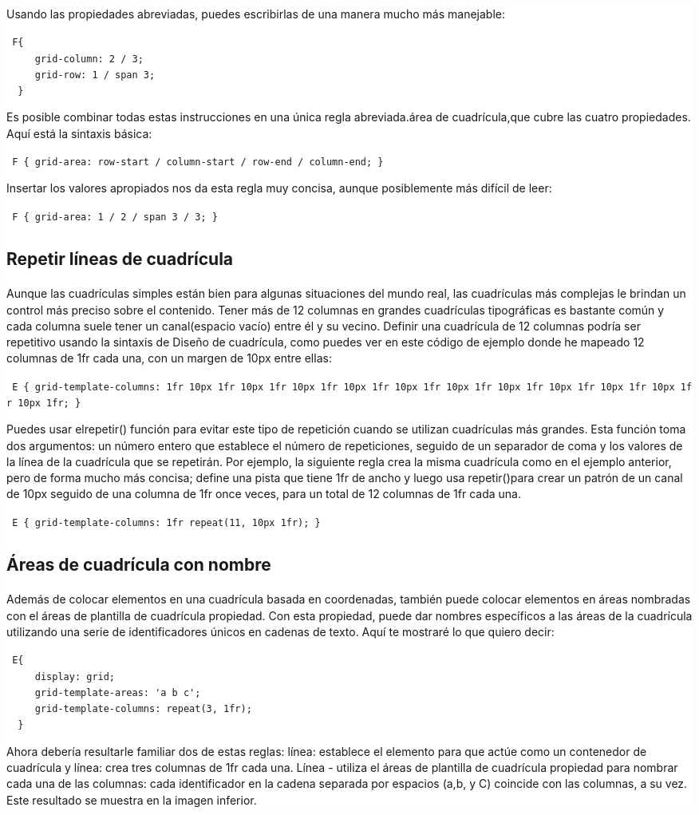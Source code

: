 Usando las propiedades abreviadas, puedes escribirlas de una manera mucho más manejable:

     F{
         grid-column: 2 / 3; 
         grid-row: 1 / span 3;
      }

Es posible combinar todas estas instrucciones en una única regla abreviada.área de cuadrícula,que cubre las cuatro propiedades. Aquí está la sintaxis básica:

     F { grid-area: row-start / column-start / row-end / column-end; }

Insertar los valores apropiados nos da esta regla muy concisa, aunque posiblemente más difícil de leer:

     F { grid-area: 1 / 2 / span 3 / 3; }

## Repetir líneas de cuadrícula

Aunque las cuadrículas simples están bien para algunas situaciones del mundo real, las cuadrículas más complejas le brindan un control más preciso sobre el contenido. Tener más de 12 columnas en grandes cuadrículas tipográficas es bastante común y cada columna suele tener un canal(espacio vacío) entre él y su vecino. Definir una cuadrícula de 12 columnas podría ser repetitivo usando la sintaxis de Diseño de cuadrícula, como puedes ver en este código de ejemplo donde he mapeado 12 columnas de 1fr cada una, con un margen de 10px entre ellas:

     E { grid-template-columns: 1fr 10px 1fr 10px 1fr 10px 1fr 10px 1fr 10px 1fr 10px 1fr 10px 1fr 10px 1fr 10px 1fr 10px 1fr 10px 1fr; }

Puedes usar elrepetir() función para evitar este tipo de repetición cuando se utilizan cuadrículas más grandes. Esta función toma dos argumentos: un número entero que establece el número de repeticiones, seguido de un separador de coma y los valores de la línea de la cuadrícula que se repetirán. Por ejemplo, la siguiente regla crea la misma cuadrícula como en el ejemplo anterior, pero de forma mucho más concisa; define una pista que tiene 1fr de ancho y luego usa repetir()para crear un patrón de un canal de 10px seguido de una columna de 1fr once veces, para un total de 12 columnas de 1fr cada una.

     E { grid-template-columns: 1fr repeat(11, 10px 1fr); }

## Áreas de cuadrícula con nombre

Además de colocar elementos en una cuadrícula basada en coordenadas, también puede colocar elementos en áreas nombradas con el áreas de plantilla de cuadrícula propiedad. Con esta propiedad, puede dar nombres específicos a las áreas de la cuadrícula utilizando una serie de identificadores únicos en cadenas de texto. Aquí te mostraré lo que quiero decir:

     E{
         display: grid;
         grid-template-areas: 'a b c';
         grid-template-columns: repeat(3, 1fr);
      }

Ahora debería resultarle familiar dos de estas reglas: 
línea: establece el elemento para que actúe como un contenedor de cuadrícula y línea: crea tres columnas de 1fr cada una. Línea - utiliza el áreas de plantilla de cuadrícula propiedad para nombrar cada una de las columnas: cada identificador en la cadena separada por espacios (a,b, y C) coincide con las columnas, a su vez. Este resultado se muestra en la imagen inferior.
